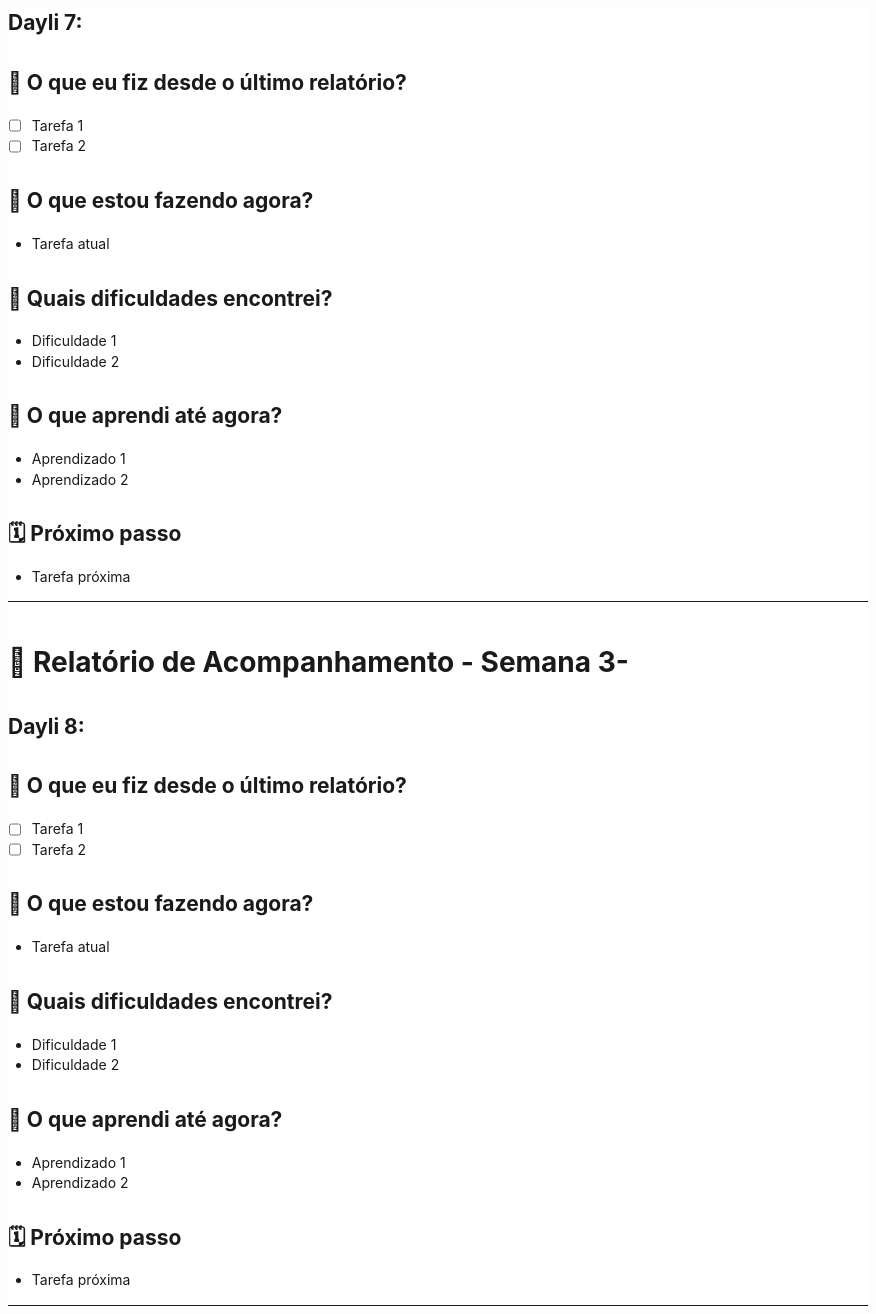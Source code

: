 ## Dayli 7:

## 🙋 O que eu fiz desde o último relatório?
- [ ] Tarefa 1
- [ ] Tarefa 2

## 🚧 O que estou fazendo agora?
- Tarefa atual

## 🧱 Quais dificuldades encontrei?
- Dificuldade 1
- Dificuldade 2

## 🧠 O que aprendi até agora?
- Aprendizado 1
- Aprendizado 2

## 🗓️ Próximo passo
- Tarefa próxima

--------------------------------------------------------------------------------
# 📆 Relatório de Acompanhamento - Semana 3-

## Dayli 8:

## 🙋 O que eu fiz desde o último relatório?
- [ ] Tarefa 1
- [ ] Tarefa 2

## 🚧 O que estou fazendo agora?
- Tarefa atual

## 🧱 Quais dificuldades encontrei?
- Dificuldade 1
- Dificuldade 2

## 🧠 O que aprendi até agora?
- Aprendizado 1
- Aprendizado 2

## 🗓️ Próximo passo
- Tarefa próxima

--------------------------------------------------------------------------------
